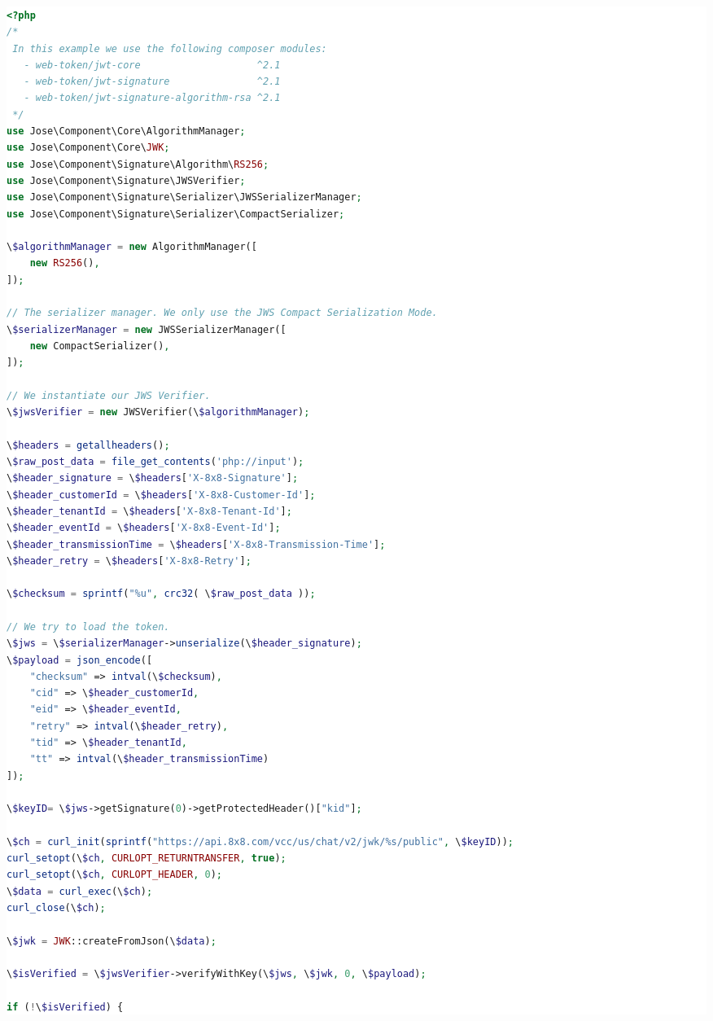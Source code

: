 ```java
```

```php
<?php
/*
 In this example we use the following composer modules: 
   - web-token/jwt-core                    ^2.1
   - web-token/jwt-signature               ^2.1
   - web-token/jwt-signature-algorithm-rsa ^2.1
 */
use Jose\Component\Core\AlgorithmManager;
use Jose\Component\Core\JWK;
use Jose\Component\Signature\Algorithm\RS256;
use Jose\Component\Signature\JWSVerifier;
use Jose\Component\Signature\Serializer\JWSSerializerManager;
use Jose\Component\Signature\Serializer\CompactSerializer;

\$algorithmManager = new AlgorithmManager([
    new RS256(),
]);

// The serializer manager. We only use the JWS Compact Serialization Mode.
\$serializerManager = new JWSSerializerManager([
    new CompactSerializer(),
]);

// We instantiate our JWS Verifier.
\$jwsVerifier = new JWSVerifier(\$algorithmManager);

\$headers = getallheaders();
\$raw_post_data = file_get_contents('php://input');
\$header_signature = \$headers['X-8x8-Signature'];
\$header_customerId = \$headers['X-8x8-Customer-Id'];
\$header_tenantId = \$headers['X-8x8-Tenant-Id'];
\$header_eventId = \$headers['X-8x8-Event-Id'];
\$header_transmissionTime = \$headers['X-8x8-Transmission-Time'];
\$header_retry = \$headers['X-8x8-Retry'];

\$checksum = sprintf("%u", crc32( \$raw_post_data ));

// We try to load the token.
\$jws = \$serializerManager->unserialize(\$header_signature);
\$payload = json_encode([
    "checksum" => intval(\$checksum),
    "cid" => \$header_customerId,
    "eid" => \$header_eventId,
    "retry" => intval(\$header_retry),
    "tid" => \$header_tenantId,
    "tt" => intval(\$header_transmissionTime)
]);

\$keyID= \$jws->getSignature(0)->getProtectedHeader()["kid"];

\$ch = curl_init(sprintf("https://api.8x8.com/vcc/us/chat/v2/jwk/%s/public", \$keyID));
curl_setopt(\$ch, CURLOPT_RETURNTRANSFER, true);
curl_setopt(\$ch, CURLOPT_HEADER, 0);
\$data = curl_exec(\$ch);
curl_close(\$ch);

\$jwk = JWK::createFromJson(\$data);

\$isVerified = \$jwsVerifier->verifyWithKey(\$jws, \$jwk, 0, \$payload);

if (!\$isVerified) {
```